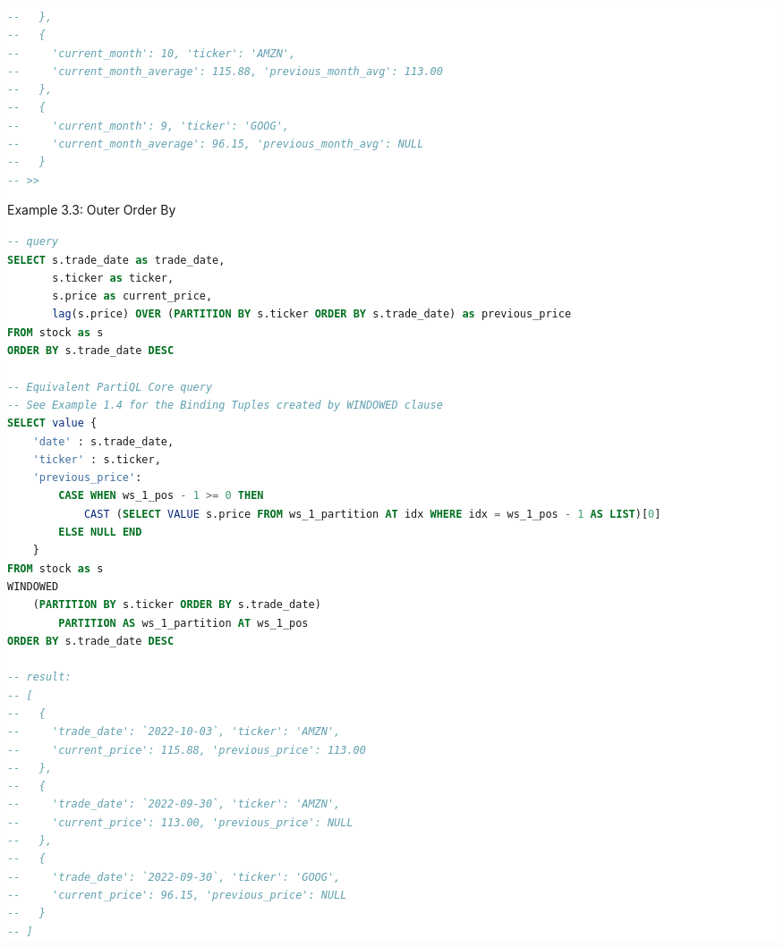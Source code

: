 ```sql
--   },
--   {
--     'current_month': 10, 'ticker': 'AMZN',
--     'current_month_average': 115.88, 'previous_month_avg': 113.00
--   },
--   {
--     'current_month': 9, 'ticker': 'GOOG',
--     'current_month_average': 96.15, 'previous_month_avg': NULL
--   }
-- >>
```

Example 3.3: Outer Order By

```sql
-- query
SELECT s.trade_date as trade_date,
       s.ticker as ticker,
       s.price as current_price,
       lag(s.price) OVER (PARTITION BY s.ticker ORDER BY s.trade_date) as previous_price
FROM stock as s
ORDER BY s.trade_date DESC

-- Equivalent PartiQL Core query
-- See Example 1.4 for the Binding Tuples created by WINDOWED clause 
SELECT value {
    'date' : s.trade_date,
    'ticker' : s.ticker,
    'previous_price': 
        CASE WHEN ws_1_pos - 1 >= 0 THEN
            CAST (SELECT VALUE s.price FROM ws_1_partition AT idx WHERE idx = ws_1_pos - 1 AS LIST)[0]
        ELSE NULL END
    }
FROM stock as s
WINDOWED
    (PARTITION BY s.ticker ORDER BY s.trade_date) 
        PARTITION AS ws_1_partition AT ws_1_pos
ORDER BY s.trade_date DESC

-- result:
-- [
--   {
--     'trade_date': `2022-10-03`, 'ticker': 'AMZN',
--     'current_price': 115.88, 'previous_price': 113.00
--   },
--   {
--     'trade_date': `2022-09-30`, 'ticker': 'AMZN',
--     'current_price': 113.00, 'previous_price': NULL
--   },
--   {
--     'trade_date': `2022-09-30`, 'ticker': 'GOOG',
--     'current_price': 96.15, 'previous_price': NULL
--   }
-- ]
```
